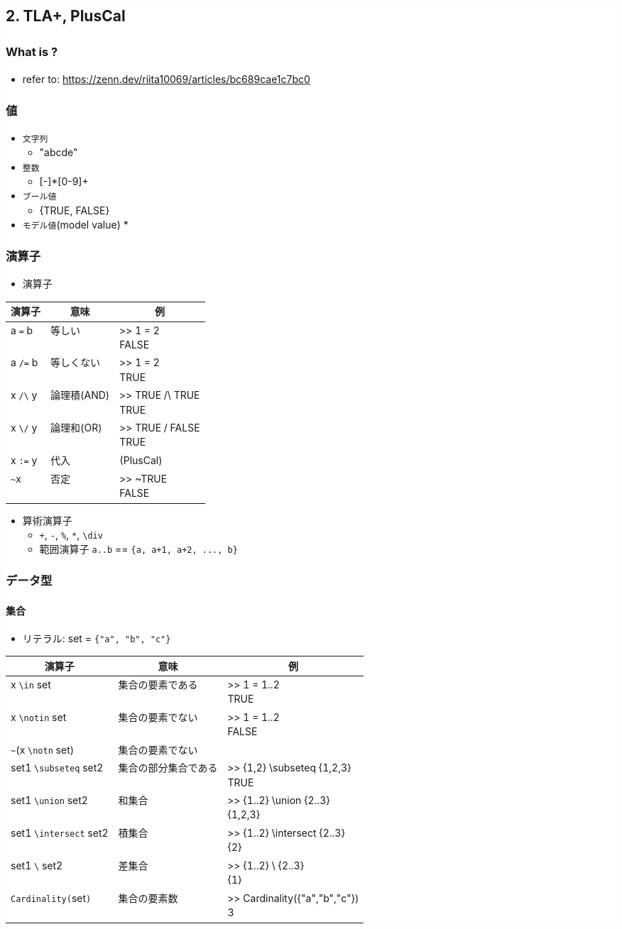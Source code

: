 ## 2. TLA+, PlusCal

### What is ?

* refer to: <https://zenn.dev/riita10069/articles/bc689cae1c7bc0>

### 値

* `文字列`
  * "abcde"
* `整数`
  * [-]*[0-9]+
* `ブール値`
  * {TRUE, FALSE}
* `モデル値`(model value)
  *

### 演算子

* 演算子

| 演算子 | 意味 | 例 |
| -- | -- | -- |
| a `=` b | 等しい | >> 1 = 2<br>FALSE |
| a `/=` b | 等しくない | >> 1 = 2<br>TRUE |
| x `/\` y | 論理積(AND) | >> TRUE /\ TRUE<br>TRUE |
| x `\/` y | 論理和(OR) | >> TRUE \/ FALSE<br>TRUE |
| x `:=` y | 代入 | (PlusCal) |
| `~`x | 否定 | >> ~TRUE<br>FALSE |

* 算術演算子
  * `+`, `-`, `%`, `*`, `\div`
  * 範囲演算子 `a..b` == `{a, a+1, a+2, ..., b}`

### データ型

#### 集合

* リテラル: set = `{"a", "b", "c"}`

| 演算子 | 意味 | 例 |
| -- | -- | -- |
| x `\in` set | 集合の要素である | >> 1 = 1..2<br>TRUE |
| x `\notin` set | 集合の要素でない | >> 1 = 1..2<br>FALSE |
| `~`(x `\notn` set) | 集合の要素でない | |
| set1 `\subseteq` set2 | 集合の部分集合である | >> {1,2} \subseteq {1,2,3}<br>TRUE |
| set1 `\union` set2 | 和集合 | >> {1..2} \union {2..3}<br>{1,2,3} |
| set1 `\intersect` set2 | 積集合 | >> {1..2} \intersect {2..3}<br>{2} |
| set1 `\` set2 | 差集合 | >> {1..2} \ {2..3}<br>{1} |
| `Cardinality(`set`)` | 集合の要素数 | >> Cardinality({"a","b","c"})<br>3 |
